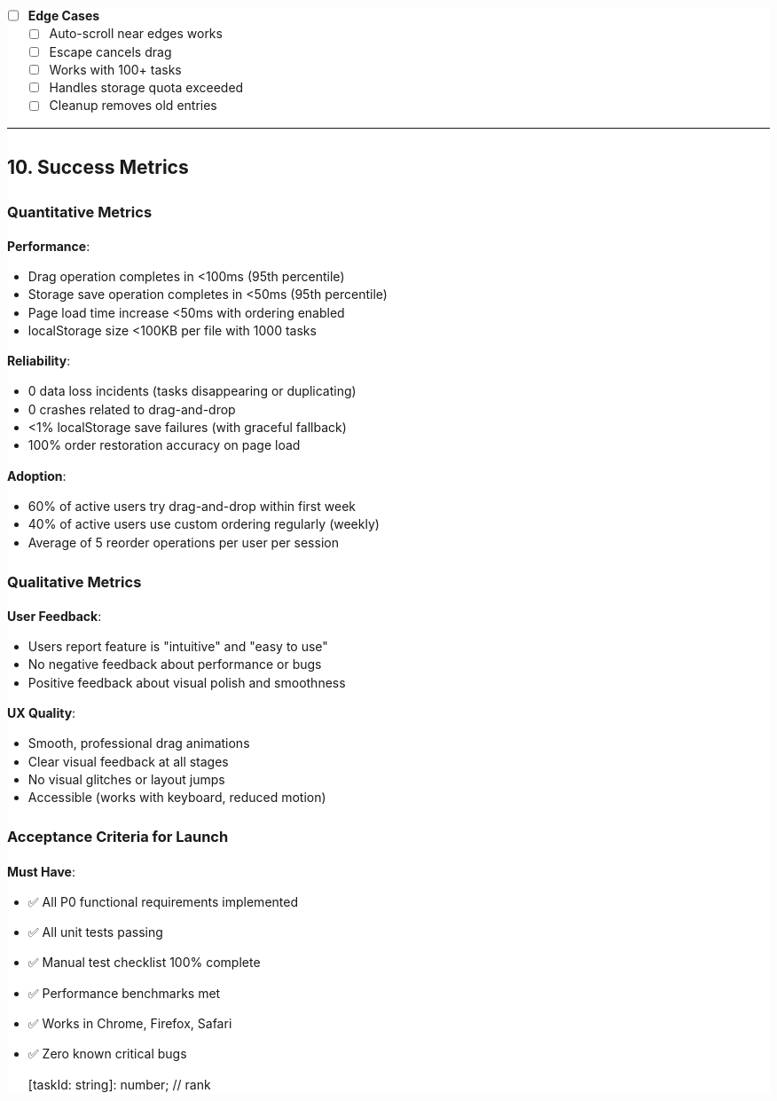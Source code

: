 - [ ] **Edge Cases**
  - [ ] Auto-scroll near edges works
  - [ ] Escape cancels drag
  - [ ] Works with 100+ tasks
  - [ ] Handles storage quota exceeded
  - [ ] Cleanup removes old entries

---

## 10. Success Metrics

### Quantitative Metrics

**Performance**:
- Drag operation completes in <100ms (95th percentile)
- Storage save operation completes in <50ms (95th percentile)
- Page load time increase <50ms with ordering enabled
- localStorage size <100KB per file with 1000 tasks

**Reliability**:
- 0 data loss incidents (tasks disappearing or duplicating)
- 0 crashes related to drag-and-drop
- <1% localStorage save failures (with graceful fallback)
- 100% order restoration accuracy on page load

**Adoption**:
- 60% of active users try drag-and-drop within first week
- 40% of active users use custom ordering regularly (weekly)
- Average of 5 reorder operations per user per session

### Qualitative Metrics

**User Feedback**:
- Users report feature is "intuitive" and "easy to use"
- No negative feedback about performance or bugs
- Positive feedback about visual polish and smoothness

**UX Quality**:
- Smooth, professional drag animations
- Clear visual feedback at all stages
- No visual glitches or layout jumps
- Accessible (works with keyboard, reduced motion)

### Acceptance Criteria for Launch

**Must Have**:
- ✅ All P0 functional requirements implemented
- ✅ All unit tests passing
- ✅ Manual test checklist 100% complete
- ✅ Performance benchmarks met
- ✅ Works in Chrome, Firefox, Safari
- ✅ Zero known critical bugs


  [taskId: string]: number; // rank